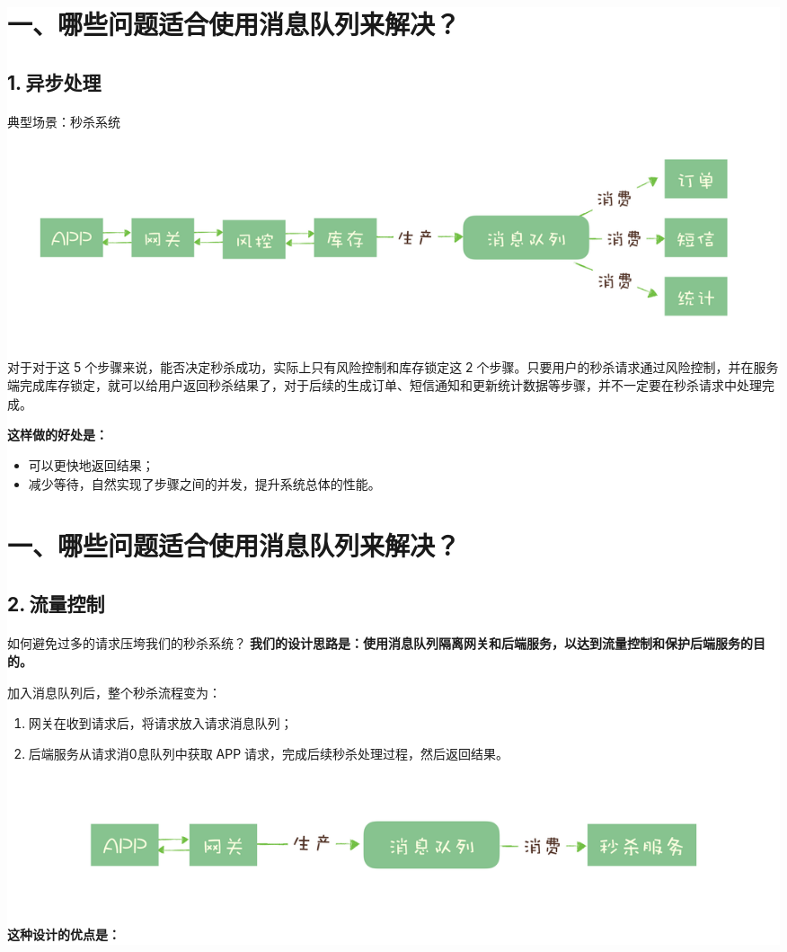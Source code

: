 # 一、哪些问题适合使用消息队列来解决？

## 1. 异步处理

典型场景：秒杀系统
![](img/012.png)

对于对于这 5 个步骤来说，能否决定秒杀成功，实际上只有风险控制和库存锁定这 2 个步骤。只要用户的秒杀请求通过风险控制，并在服务端完成库存锁定，就可以给用户返回秒杀结果了，对于后续的生成订单、短信通知和更新统计数据等步骤，并不一定要在秒杀请求中处理完成。

**这样做的好处是：**

- 可以更快地返回结果；
- 减少等待，自然实现了步骤之间的并发，提升系统总体的性能。

# 一、哪些问题适合使用消息队列来解决？

##  2. 流量控制

如何避免过多的请求压垮我们的秒杀系统？
**我们的设计思路是：使用消息队列隔离网关和后端服务，以达到流量控制和保护后端服务的目的。**

加入消息队列后，整个秒杀流程变为：

1. 网关在收到请求后，将请求放入请求消息队列；
2. 后端服务从请求消0息队列中获取 APP 请求，完成后续秒杀处理过程，然后返回结果。

   ![013.png](img/013.png)
   

**这种设计的优点是：**

